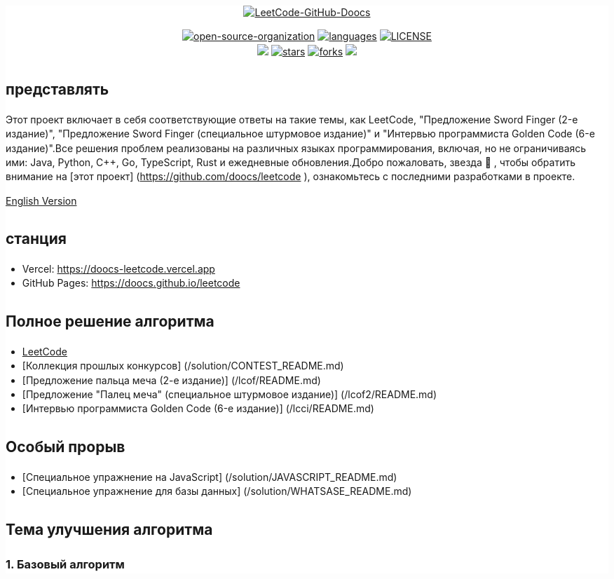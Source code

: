 <p align="center">
  <a href="https://github.com/doocs/leetcode"><img src="https://fastly.jsdelivr.net/gh/doocs/leetcode@main/images/leetcode-doocs.png" alt="LeetCode-GitHub-Doocs"></a>
</p>

<p align="center">
  <a href="https://doocs.github.io/#/?id=how-to-join"><img src="https://img.shields.io/badge/organization-join%20us-42b883?style=flat-square" alt="open-source-organization"></a>
  <a href="https://github.com/doocs/leetcode"><img src="https://img.shields.io/badge/langs-Python%20%7C%20Java%20%7C%20C++%20%7C%20Go%20%7C%20TypeScript%20%7C%20Rust%20%7C%20...-red?style=flat-square&color=42b883" alt="languages"></a>
  <a href="https://github.com/doocs/leetcode/blob/main/LICENSE"><img src="https://img.shields.io/github/license/doocs/leetcode?color=42b883&style=flat-square" alt="LICENSE"></a><br>
  <a href="https://opencollective.com/doocs-leetcode/backers/badge.svg" alt="backers on Open Collective"><img src="https://img.shields.io/opencollective/backers/doocs-leetcode?color=42b883&style=flat-square&logo=open%20collective&logoColor=ffffff" /></a>
  <a href="https://github.com/doocs/leetcode/stargazers"><img src="https://img.shields.io/github/stars/doocs/leetcode?color=42b883&logo=github&style=flat-square" alt="stars"></a>
  <a href="https://github.com/doocs/leetcode/network/members"><img src="https://img.shields.io/github/forks/doocs/leetcode?color=42b883&logo=github&style=flat-square" alt="forks"></a>
  <a href="https://opencollective.com/doocs-leetcode/sponsors/badge.svg" alt="Sponsors on Open Collective"><img src="https://img.shields.io/opencollective/sponsors/doocs-leetcode?color=42b883&style=flat-square&logo=open%20collective&logoColor=ffffff" /></a>
</p>

## представлять

Этот проект включает в себя соответствующие ответы на такие темы, как LeetCode, "Предложение Sword Finger (2-е издание)", "Предложение Sword Finger (специальное штурмовое издание)" и "Интервью программиста Golden Code (6-е издание)".Все решения проблем реализованы на различных языках программирования, включая, но не ограничиваясь ими: Java, Python, C++, Go, TypeScript, Rust и ежедневные обновления.Добро пожаловать, звезда 🌟 , чтобы обратить внимание на [этот проект] (https://github.com/doocs/leetcode ), ознакомьтесь с последними разработками в проекте.

[English Version](/README_EN.md)

## станция

-   Vercel: https://doocs-leetcode.vercel.app
-   GitHub Pages: https://doocs.github.io/leetcode

## Полное решение алгоритма

-   [LeetCode](/solution/README.md)
-   [Коллекция прошлых конкурсов] (/solution/CONTEST_README.md)
-   [Предложение пальца меча (2-е издание)] (/lcof/README.md)
-   [Предложение "Палец меча" (специальное штурмовое издание)] (/lcof2/README.md)
-   [Интервью программиста Golden Code (6-е издание)] (/lcci/README.md)

## Особый прорыв

-   [Специальное упражнение на JavaScript] (/solution/JAVASCRIPT_README.md)
-   [Специальное упражнение для базы данных] (/solution/WHATSASE_README.md)

## Тема улучшения алгоритма

### 1. Базовый алгоритм
